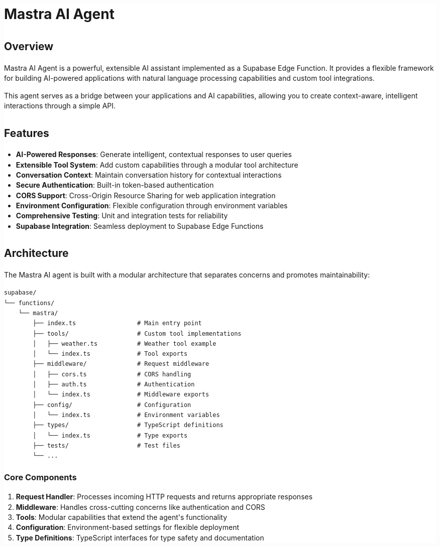 # Mastra AI Agent

## Overview

Mastra AI Agent is a powerful, extensible AI assistant implemented as a Supabase Edge Function. It provides a flexible framework for building AI-powered applications with natural language processing capabilities and custom tool integrations.

This agent serves as a bridge between your applications and AI capabilities, allowing you to create context-aware, intelligent interactions through a simple API.

## Features

- **AI-Powered Responses**: Generate intelligent, contextual responses to user queries
- **Extensible Tool System**: Add custom capabilities through a modular tool architecture
- **Conversation Context**: Maintain conversation history for contextual interactions
- **Secure Authentication**: Built-in token-based authentication
- **CORS Support**: Cross-Origin Resource Sharing for web application integration
- **Environment Configuration**: Flexible configuration through environment variables
- **Comprehensive Testing**: Unit and integration tests for reliability
- **Supabase Integration**: Seamless deployment to Supabase Edge Functions

## Architecture

The Mastra AI agent is built with a modular architecture that separates concerns and promotes maintainability:

```
supabase/
└── functions/
    └── mastra/
        ├── index.ts                 # Main entry point
        ├── tools/                   # Custom tool implementations
        │   ├── weather.ts           # Weather tool example
        │   └── index.ts             # Tool exports
        ├── middleware/              # Request middleware
        │   ├── cors.ts              # CORS handling
        │   ├── auth.ts              # Authentication
        │   └── index.ts             # Middleware exports
        ├── config/                  # Configuration
        │   └── index.ts             # Environment variables
        ├── types/                   # TypeScript definitions
        │   └── index.ts             # Type exports
        ├── tests/                   # Test files
        └── ...
```

### Core Components

1. **Request Handler**: Processes incoming HTTP requests and returns appropriate responses
2. **Middleware**: Handles cross-cutting concerns like authentication and CORS
3. **Tools**: Modular capabilities that extend the agent's functionality
4. **Configuration**: Environment-based settings for flexible deployment
5. **Type Definitions**: TypeScript interfaces for type safety and documentation
